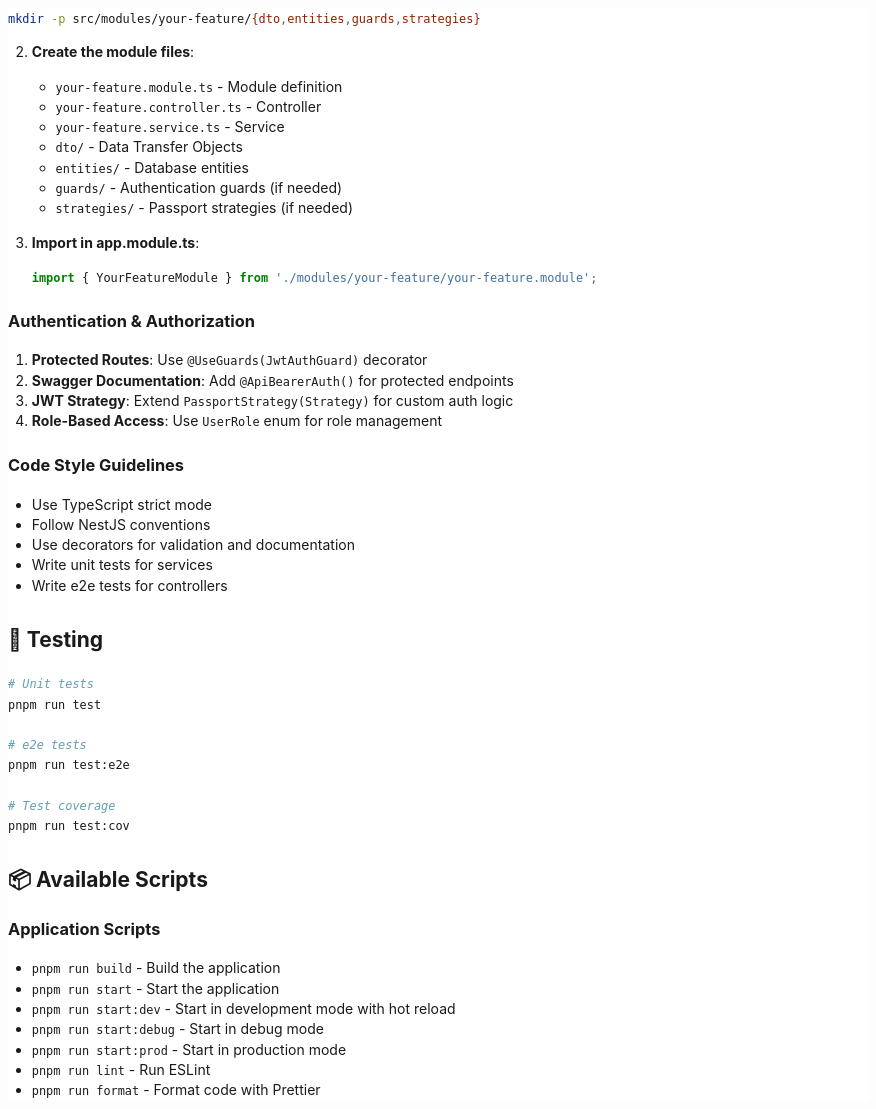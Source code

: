    ```bash
   mkdir -p src/modules/your-feature/{dto,entities,guards,strategies}
   ```

2. **Create the module files**:
   - `your-feature.module.ts` - Module definition
   - `your-feature.controller.ts` - Controller
   - `your-feature.service.ts` - Service
   - `dto/` - Data Transfer Objects
   - `entities/` - Database entities
   - `guards/` - Authentication guards (if needed)
   - `strategies/` - Passport strategies (if needed)

3. **Import in app.module.ts**:
   ```typescript
   import { YourFeatureModule } from './modules/your-feature/your-feature.module';
   ```

### Authentication & Authorization

1. **Protected Routes**: Use `@UseGuards(JwtAuthGuard)` decorator
2. **Swagger Documentation**: Add `@ApiBearerAuth()` for protected endpoints
3. **JWT Strategy**: Extend `PassportStrategy(Strategy)` for custom auth logic
4. **Role-Based Access**: Use `UserRole` enum for role management

### Code Style Guidelines

- Use TypeScript strict mode
- Follow NestJS conventions
- Use decorators for validation and documentation
- Write unit tests for services
- Write e2e tests for controllers

## 🧪 Testing

```bash
# Unit tests
pnpm run test

# e2e tests
pnpm run test:e2e

# Test coverage
pnpm run test:cov
```

## 📦 Available Scripts

### Application Scripts

- `pnpm run build` - Build the application
- `pnpm run start` - Start the application
- `pnpm run start:dev` - Start in development mode with hot reload
- `pnpm run start:debug` - Start in debug mode
- `pnpm run start:prod` - Start in production mode
- `pnpm run lint` - Run ESLint
- `pnpm run format` - Format code with Prettier
